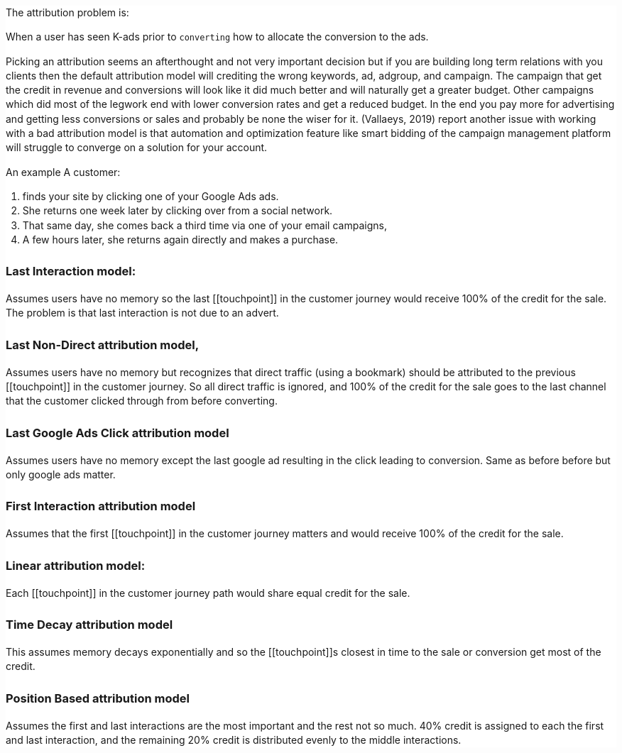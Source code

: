 The attribution problem is:

When a user has seen K-ads prior to `converting` how to allocate the conversion to the ads.

Picking an attribution seems an afterthought and not very important decision but if you are building long term relations with you clients then the default attribution model will crediting the wrong keywords, ad, adgroup, and campaign. The campaign that get the credit in revenue and conversions will look like it did much better and will naturally get a greater budget. Other campaigns which did most of the legwork end with lower conversion rates and get a reduced budget. 
In the end you pay more for advertising and getting less conversions or sales and probably be none the wiser for it. (Vallaeys, 2019) report another issue with working with a bad attribution model is that automation and optimization feature like smart bidding of the campaign management platform will struggle to converge on a solution for your account. 

An example A customer:
1.  finds your site by clicking one of your Google Ads ads. 
2. She returns one week later by clicking over from a social network. 
3. That same day, she comes back a third time via one of your email campaigns, 
4. A few hours later, she returns again directly and makes a purchase.

### Last Interaction model:

Assumes users have no memory so the last [[touchpoint]] in the customer journey would receive 100% of the credit for the sale. The problem is that last interaction is not due to an advert.

### Last Non-Direct attribution model, 

Assumes users have no memory but recognizes that direct traffic (using a bookmark) should be attributed to the previous [[touchpoint]] in the customer journey. So all direct traffic is ignored, and 100% of the credit for the sale goes to the last channel that the customer clicked through from before converting.

### Last Google Ads Click attribution model

Assumes users have no memory except the last google ad resulting in the click leading to conversion. Same as before before but only google ads matter.

### First Interaction attribution model

Assumes that the first [[touchpoint]] in the customer journey matters and would receive 100% of the credit for the sale.

### Linear attribution model:

Each [[touchpoint]] in the customer journey path would share equal credit for the sale. 

### Time Decay attribution model

This assumes memory decays exponentially and so the [[touchpoint]]s closest in time to the sale or conversion get most of the credit.

### Position Based attribution model

Assumes the first and last interactions are the most important and the rest not so much. 40% credit is assigned to each the first and last interaction, and the remaining 20% credit is distributed evenly to the middle interactions.
